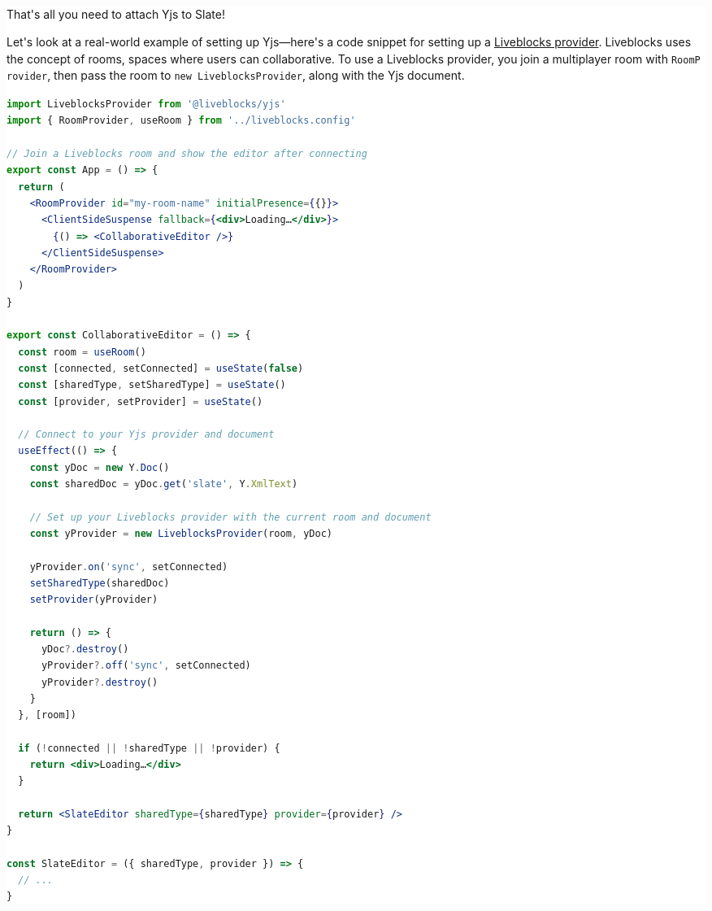 That's all you need to attach Yjs to Slate!

Let's look at a real-world example of setting up Yjs—here's a code snippet for setting up
a [Liveblocks provider](https://liveblocks.io/docs/get-started/yjs-slate-react). Liveblocks uses the concept of rooms,
spaces where users can
collaborative. To use a Liveblocks provider, you join a multiplayer room with `RoomProvider`, then pass the room
to `new LiveblocksProvider`, along with the Yjs document.

```jsx
import LiveblocksProvider from '@liveblocks/yjs'
import { RoomProvider, useRoom } from '../liveblocks.config'

// Join a Liveblocks room and show the editor after connecting
export const App = () => {
  return (
    <RoomProvider id="my-room-name" initialPresence={{}}>
      <ClientSideSuspense fallback={<div>Loading…</div>}>
        {() => <CollaborativeEditor />}
      </ClientSideSuspense>
    </RoomProvider>
  )
}

export const CollaborativeEditor = () => {
  const room = useRoom()
  const [connected, setConnected] = useState(false)
  const [sharedType, setSharedType] = useState()
  const [provider, setProvider] = useState()

  // Connect to your Yjs provider and document
  useEffect(() => {
    const yDoc = new Y.Doc()
    const sharedDoc = yDoc.get('slate', Y.XmlText)

    // Set up your Liveblocks provider with the current room and document
    const yProvider = new LiveblocksProvider(room, yDoc)

    yProvider.on('sync', setConnected)
    setSharedType(sharedDoc)
    setProvider(yProvider)

    return () => {
      yDoc?.destroy()
      yProvider?.off('sync', setConnected)
      yProvider?.destroy()
    }
  }, [room])

  if (!connected || !sharedType || !provider) {
    return <div>Loading…</div>
  }

  return <SlateEditor sharedType={sharedType} provider={provider} />
}

const SlateEditor = ({ sharedType, provider }) => {
  // ...
}
```
